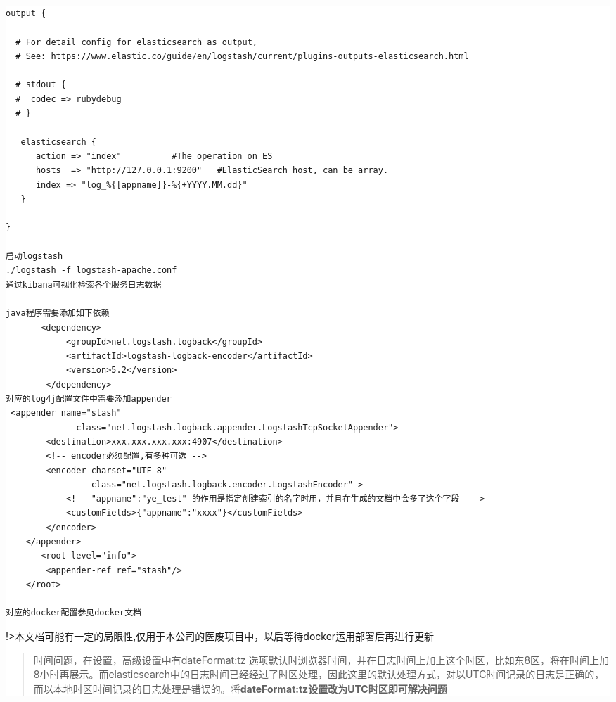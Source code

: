 ```
output {

  # For detail config for elasticsearch as output,
  # See: https://www.elastic.co/guide/en/logstash/current/plugins-outputs-elasticsearch.html

  # stdout {
  #  codec => rubydebug
  # }

   elasticsearch {
      action => "index"          #The operation on ES
      hosts  => "http://127.0.0.1:9200"   #ElasticSearch host, can be array.
      index => "log_%{[appname]}-%{+YYYY.MM.dd}"
   }
  
}

启动logstash
./logstash -f logstash-apache.conf
通过kibana可视化检索各个服务日志数据

java程序需要添加如下依赖
       <dependency>
            <groupId>net.logstash.logback</groupId>
            <artifactId>logstash-logback-encoder</artifactId>
            <version>5.2</version>
        </dependency>
对应的log4j配置文件中需要添加appender
 <appender name="stash"
              class="net.logstash.logback.appender.LogstashTcpSocketAppender">
        <destination>xxx.xxx.xxx.xxx:4907</destination>
        <!-- encoder必须配置,有多种可选 -->
        <encoder charset="UTF-8"
                 class="net.logstash.logback.encoder.LogstashEncoder" >
            <!-- "appname":"ye_test" 的作用是指定创建索引的名字时用，并且在生成的文档中会多了这个字段  -->
            <customFields>{"appname":"xxxx"}</customFields>
        </encoder>
    </appender>
       <root level="info">
        <appender-ref ref="stash"/>
    </root>

对应的docker配置参见docker文档
```



!>本文档可能有一定的局限性,仅用于本公司的医废项目中，以后等待docker运用部署后再进行更新

> 时间问题，在设置，高级设置中有dateFormat:tz 选项默认时浏览器时间，并在日志时间上加上这个时区，比如东8区，将在时间上加8小时再展示。而elasticsearch中的日志时间已经经过了时区处理，因此这里的默认处理方式，对以UTC时间记录的日志是正确的，而以本地时区时间记录的日志处理是错误的。将**dateFormat:tz设置改为UTC时区即可解决问题**

